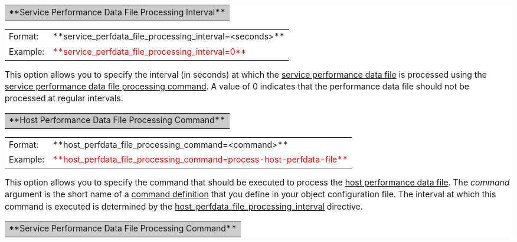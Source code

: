 <a name="service_perfdata_file_processing_interval"></a>
<table border="0" width="100%" class="Default">
<tr>
<td bgcolor="#cbcbcb">**Service Performance Data File Processing Interval**</td>
</tr>
</table>

<table border="0" class="Default">
<tr>
<td>Format:</td>
<td>**service_perfdata_file_processing_interval=&lt;seconds&gt;**</td>
</tr>
<tr>
<td>Example:</td>
<td><font color="red">**service_perfdata_file_processing_interval=0**</font></td>
</tr>
</table>

This option allows you to specify the interval (in seconds) at which the <a href="#service_perfdata_file">service performance data file</a> is processed using the <a href="#service_perfdata_file_processing_command">service performance data file processing command</a>.  A value of 0 indicates that the performance data file should not be processed at regular intervals.

<a name="host_perfdata_file_processing_command"></a>
<table border="0" width="100%" class="Default">
<tr>
<td bgcolor="#cbcbcb">**Host Performance Data File Processing Command**</td>
</tr>
</table>

<table border="0" class="Default">
<tr>
<td>Format:</td>
<td>**host_perfdata_file_processing_command=&lt;command&gt;**</td>
</tr>
<tr>
<td>Example:</td>
<td><font color="red">**host_perfdata_file_processing_command=process-host-perfdata-file**</font></td>
</tr>
</table>

This option allows you to specify the command that should be executed to process the <a href="#host_perfdata_file">host performance data file</a>.  The *command* argument is the short name of a <a href="objectdefinitions.html#command">command definition</a> that you define in your object configuration file.  The interval at which this command is executed is determined by the <a href="#host_perfdata_file_processing_interval">host_perfdata_file_processing_interval</a> directive.

<a name="service_perfdata_file_processing_command"></a>
<table border="0" width="100%" class="Default">
<tr>
<td bgcolor="#cbcbcb">**Service Performance Data File Processing Command**</td>
</tr>
</table>
